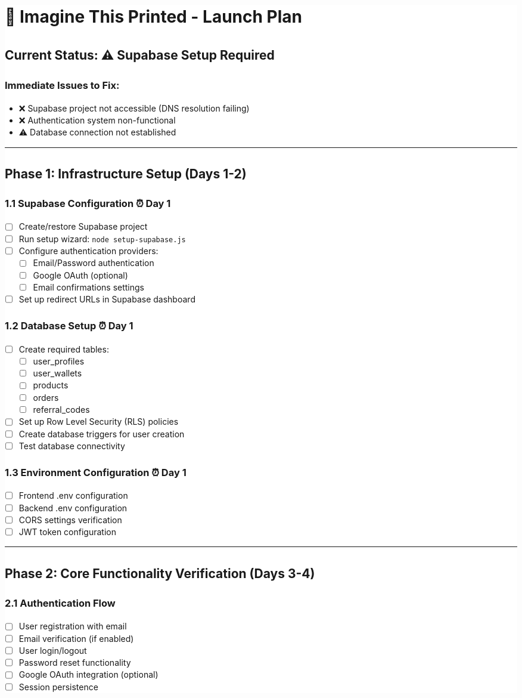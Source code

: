 # 🚀 Imagine This Printed - Launch Plan

## Current Status: ⚠️ Supabase Setup Required

### Immediate Issues to Fix:
- ❌ Supabase project not accessible (DNS resolution failing)
- ❌ Authentication system non-functional
- ⚠️ Database connection not established

---

## Phase 1: Infrastructure Setup (Days 1-2)

### 1.1 Supabase Configuration ⏰ Day 1
- [ ] Create/restore Supabase project
- [ ] Run setup wizard: `node setup-supabase.js`
- [ ] Configure authentication providers:
  - [ ] Email/Password authentication
  - [ ] Google OAuth (optional)
  - [ ] Email confirmations settings
- [ ] Set up redirect URLs in Supabase dashboard

### 1.2 Database Setup ⏰ Day 1
- [ ] Create required tables:
  - [ ] user_profiles
  - [ ] user_wallets
  - [ ] products
  - [ ] orders
  - [ ] referral_codes
- [ ] Set up Row Level Security (RLS) policies
- [ ] Create database triggers for user creation
- [ ] Test database connectivity

### 1.3 Environment Configuration ⏰ Day 1
- [ ] Frontend .env configuration
- [ ] Backend .env configuration
- [ ] CORS settings verification
- [ ] JWT token configuration

---

## Phase 2: Core Functionality Verification (Days 3-4)

### 2.1 Authentication Flow
- [ ] User registration with email
- [ ] Email verification (if enabled)
- [ ] User login/logout
- [ ] Password reset functionality
- [ ] Google OAuth integration (optional)
- [ ] Session persistence
